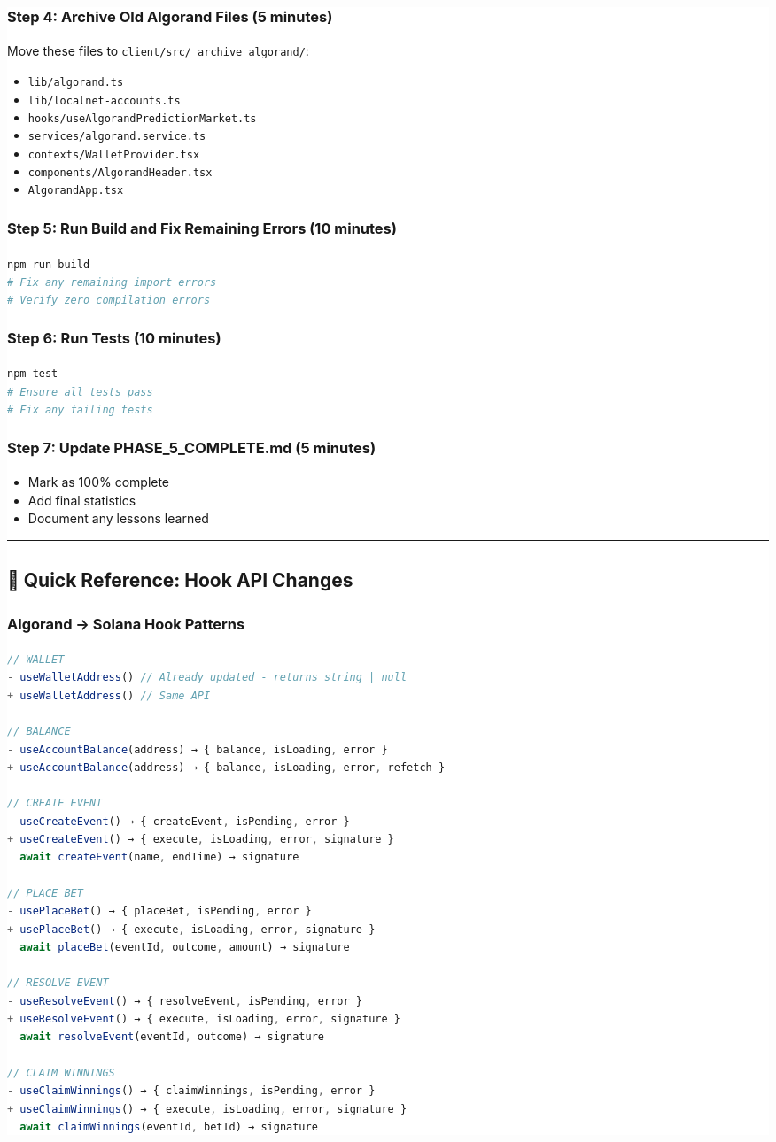 ### Step 4: Archive Old Algorand Files (5 minutes)
Move these files to `client/src/_archive_algorand/`:
- `lib/algorand.ts`
- `lib/localnet-accounts.ts`
- `hooks/useAlgorandPredictionMarket.ts`
- `services/algorand.service.ts`
- `contexts/WalletProvider.tsx`
- `components/AlgorandHeader.tsx`
- `AlgorandApp.tsx`

### Step 5: Run Build and Fix Remaining Errors (10 minutes)
```bash
npm run build
# Fix any remaining import errors
# Verify zero compilation errors
```

### Step 6: Run Tests (10 minutes)
```bash
npm test
# Ensure all tests pass
# Fix any failing tests
```

### Step 7: Update PHASE_5_COMPLETE.md (5 minutes)
- Mark as 100% complete
- Add final statistics
- Document any lessons learned

---

## 🎯 Quick Reference: Hook API Changes

### Algorand → Solana Hook Patterns

```typescript
// WALLET
- useWalletAddress() // Already updated - returns string | null
+ useWalletAddress() // Same API

// BALANCE
- useAccountBalance(address) → { balance, isLoading, error }
+ useAccountBalance(address) → { balance, isLoading, error, refetch }

// CREATE EVENT
- useCreateEvent() → { createEvent, isPending, error }
+ useCreateEvent() → { execute, isLoading, error, signature }
  await createEvent(name, endTime) → signature

// PLACE BET
- usePlaceBet() → { placeBet, isPending, error }
+ usePlaceBet() → { execute, isLoading, error, signature }
  await placeBet(eventId, outcome, amount) → signature

// RESOLVE EVENT
- useResolveEvent() → { resolveEvent, isPending, error }
+ useResolveEvent() → { execute, isLoading, error, signature }
  await resolveEvent(eventId, outcome) → signature

// CLAIM WINNINGS
- useClaimWinnings() → { claimWinnings, isPending, error }
+ useClaimWinnings() → { execute, isLoading, error, signature }
  await claimWinnings(eventId, betId) → signature
```